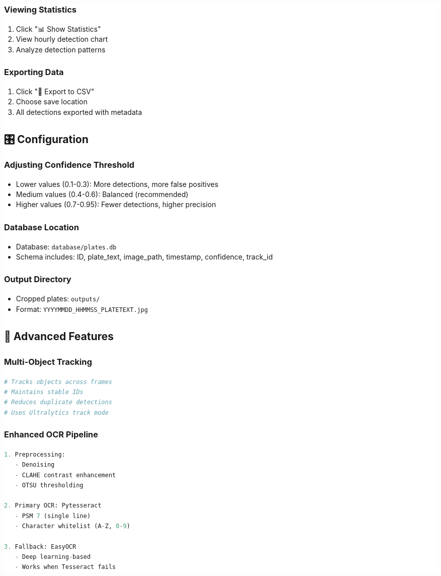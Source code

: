 ### Viewing Statistics
1. Click "📊 Show Statistics"
2. View hourly detection chart
3. Analyze detection patterns

### Exporting Data
1. Click "💾 Export to CSV"
2. Choose save location
3. All detections exported with metadata

## 🎛️ Configuration

### Adjusting Confidence Threshold
- Lower values (0.1-0.3): More detections, more false positives
- Medium values (0.4-0.6): Balanced (recommended)
- Higher values (0.7-0.95): Fewer detections, higher precision

### Database Location
- Database: `database/plates.db`
- Schema includes: ID, plate_text, image_path, timestamp, confidence, track_id

### Output Directory
- Cropped plates: `outputs/`
- Format: `YYYYMMDD_HHMMSS_PLATETEXT.jpg`

## 🔬 Advanced Features

### Multi-Object Tracking
```python
# Tracks objects across frames
# Maintains stable IDs
# Reduces duplicate detections
# Uses Ultralytics track mode
```

### Enhanced OCR Pipeline
```python
1. Preprocessing:
   - Denoising
   - CLAHE contrast enhancement
   - OTSU thresholding
   
2. Primary OCR: Pytesseract
   - PSM 7 (single line)
   - Character whitelist (A-Z, 0-9)
   
3. Fallback: EasyOCR
   - Deep learning-based
   - Works when Tesseract fails
```
